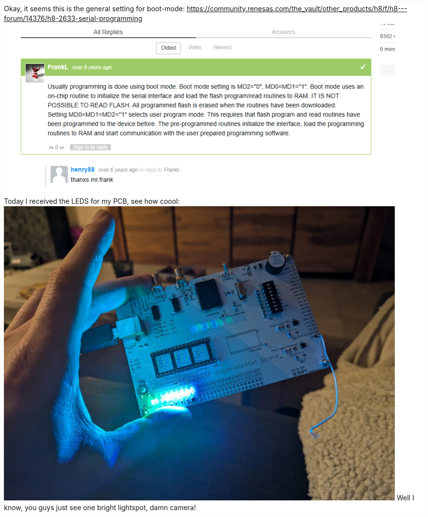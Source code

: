Okay, it seems this is the general setting for boot-mode:
https://community.renesas.com/the_vault/other_products/h8/f/h8---forum/14376/h8-2633-serial-programming
<img src="Images/MD2_low_boot_mode.png" alt="AOP Front" title="AOP Front" width="800"/>

Today I received the LEDS for my PCB, see how coool:
<img src="Images/PCB_LEDS.png" alt="AOP Front" title="AOP Front" width="800"/>
Well I know, you guys just see one bright lightspot, damn camera!
